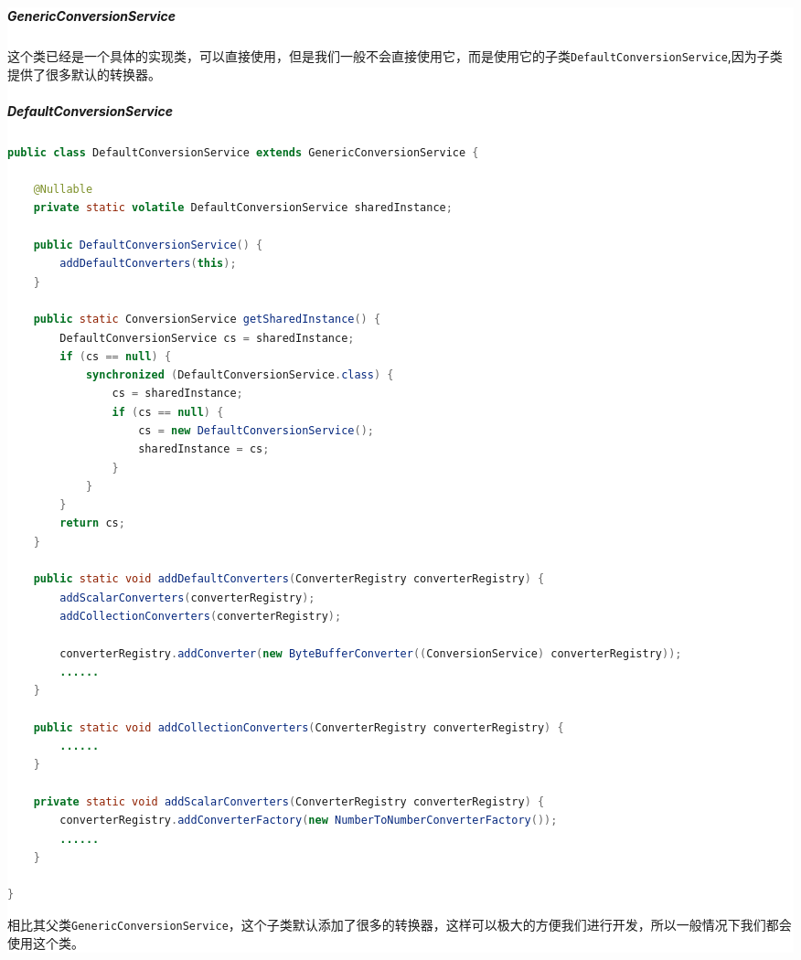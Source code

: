 ##### GenericConversionService

这个类已经是一个具体的实现类，可以直接使用，但是我们一般不会直接使用它，而是使用它的子类`DefaultConversionService`,因为子类提供了很多默认的转换器。

##### DefaultConversionService

```java
public class DefaultConversionService extends GenericConversionService {

	@Nullable
	private static volatile DefaultConversionService sharedInstance;

	public DefaultConversionService() {
		addDefaultConverters(this);
	}

	public static ConversionService getSharedInstance() {
		DefaultConversionService cs = sharedInstance;
		if (cs == null) {
			synchronized (DefaultConversionService.class) {
				cs = sharedInstance;
				if (cs == null) {
					cs = new DefaultConversionService();
					sharedInstance = cs;
				}
			}
		}
		return cs;
	}

	public static void addDefaultConverters(ConverterRegistry converterRegistry) {
		addScalarConverters(converterRegistry);
		addCollectionConverters(converterRegistry);

		converterRegistry.addConverter(new ByteBufferConverter((ConversionService) converterRegistry));
		......
	}

	public static void addCollectionConverters(ConverterRegistry converterRegistry) {
		......
	}

	private static void addScalarConverters(ConverterRegistry converterRegistry) {
		converterRegistry.addConverterFactory(new NumberToNumberConverterFactory());
		......
	}

}

```

相比其父类`GenericConversionService`，这个子类默认添加了很多的转换器，这样可以极大的方便我们进行开发，所以一般情况下我们都会使用这个类。
